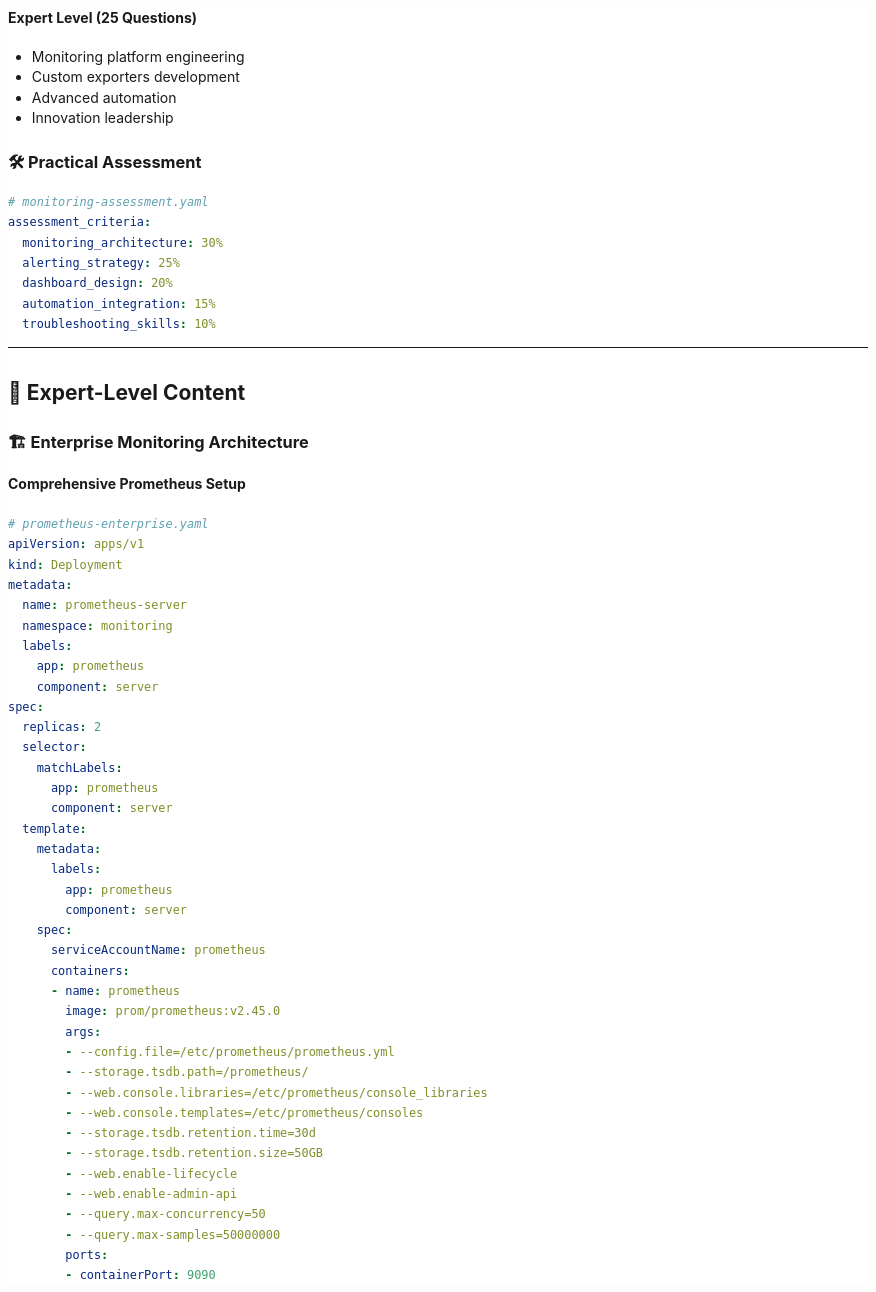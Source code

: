 #### **Expert Level (25 Questions)**
- Monitoring platform engineering
- Custom exporters development
- Advanced automation
- Innovation leadership

### **🛠️ Practical Assessment**
```yaml
# monitoring-assessment.yaml
assessment_criteria:
  monitoring_architecture: 30%
  alerting_strategy: 25%
  dashboard_design: 20%
  automation_integration: 15%
  troubleshooting_skills: 10%
```

---

## 🚀 **Expert-Level Content**

### **🏗️ Enterprise Monitoring Architecture**

#### **Comprehensive Prometheus Setup**
```yaml
# prometheus-enterprise.yaml
apiVersion: apps/v1
kind: Deployment
metadata:
  name: prometheus-server
  namespace: monitoring
  labels:
    app: prometheus
    component: server
spec:
  replicas: 2
  selector:
    matchLabels:
      app: prometheus
      component: server
  template:
    metadata:
      labels:
        app: prometheus
        component: server
    spec:
      serviceAccountName: prometheus
      containers:
      - name: prometheus
        image: prom/prometheus:v2.45.0
        args:
        - --config.file=/etc/prometheus/prometheus.yml
        - --storage.tsdb.path=/prometheus/
        - --web.console.libraries=/etc/prometheus/console_libraries
        - --web.console.templates=/etc/prometheus/consoles
        - --storage.tsdb.retention.time=30d
        - --storage.tsdb.retention.size=50GB
        - --web.enable-lifecycle
        - --web.enable-admin-api
        - --query.max-concurrency=50
        - --query.max-samples=50000000
        ports:
        - containerPort: 9090
```